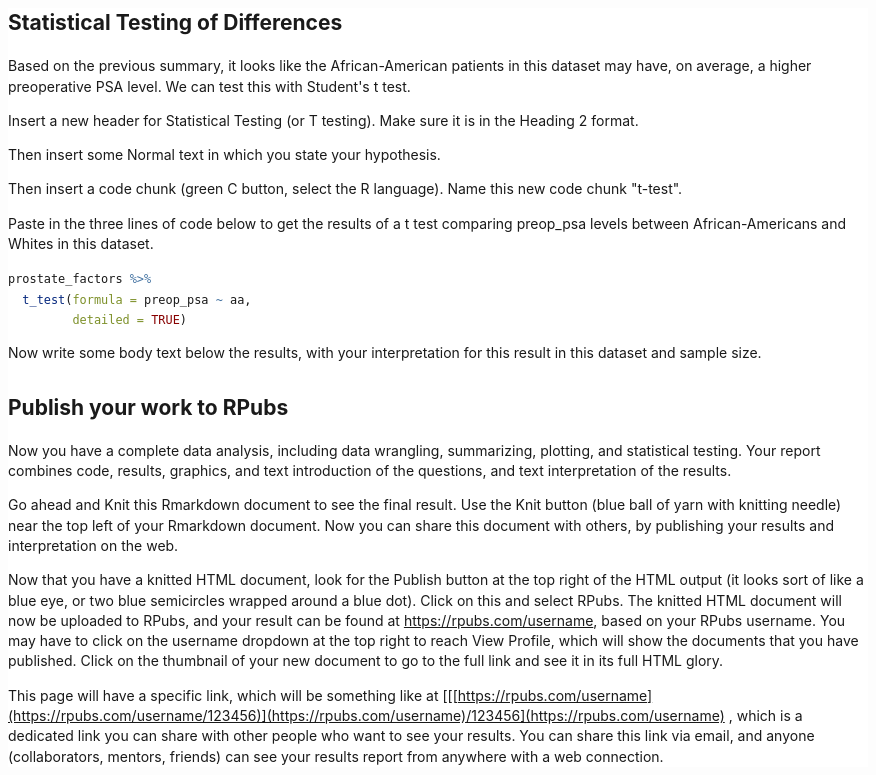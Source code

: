 ## Statistical Testing of Differences

Based on the previous summary, it looks like the African-American patients in this dataset may have, on average, a higher preoperative PSA level.
We can test this with Student's t test.

Insert a new header for Statistical Testing (or T testing).
Make sure it is in the Heading 2 format.

Then insert some Normal text in which you state your hypothesis.

Then insert a code chunk (green C button, select the R language).
Name this new code chunk "t-test".

Paste in the three lines of code below to get the results of a t test comparing preop_psa levels between African-Americans and Whites in this dataset.


```r
prostate_factors %>% 
  t_test(formula = preop_psa ~ aa,
         detailed = TRUE)
```

Now write some body text below the results, with your interpretation for this result in this dataset and sample size.

## Publish your work to RPubs

Now you have a complete data analysis, including data wrangling, summarizing, plotting, and statistical testing.
Your report combines code, results, graphics, and text introduction of the questions, and text interpretation of the results.

Go ahead and Knit this Rmarkdown document to see the final result.
Use the Knit button (blue ball of yarn with knitting needle) near the top left of your Rmarkdown document.
Now you can share this document with others, by publishing your results and interpretation on the web.

Now that you have a knitted HTML document, look for the Publish button at the top right of the HTML output (it looks sort of like a blue eye, or two blue semicircles wrapped around a blue dot).
Click on this and select RPubs.
The knitted HTML document will now be uploaded to RPubs, and your result can be found at <https://rpubs.com/username>, based on your RPubs username.
You may have to click on the username dropdown at the top right to reach View Profile, which will show the documents that you have published.
Click on the thumbnail of your new document to go to the full link and see it in its full HTML glory.

This page will have a specific link, which will be something like at [[[https://rpubs.com/username](https://rpubs.com/username/123456)](https://rpubs.com/username)/123456](https://rpubs.com/username) , which is a dedicated link you can share with other people who want to see your results.
You can share this link via email, and anyone (collaborators, mentors, friends) can see your results report from anywhere with a web connection.
